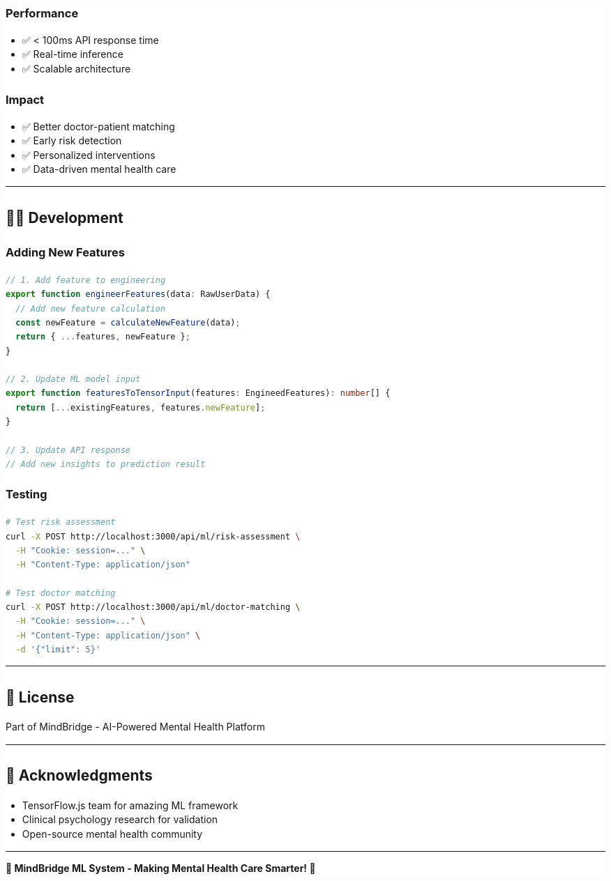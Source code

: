 ### Performance
- ✅ < 100ms API response time
- ✅ Real-time inference
- ✅ Scalable architecture

### Impact
- ✅ Better doctor-patient matching
- ✅ Early risk detection
- ✅ Personalized interventions
- ✅ Data-driven mental health care

---

## 👨‍💻 Development

### Adding New Features
```typescript
// 1. Add feature to engineering
export function engineerFeatures(data: RawUserData) {
  // Add new feature calculation
  const newFeature = calculateNewFeature(data);
  return { ...features, newFeature };
}

// 2. Update ML model input
export function featuresToTensorInput(features: EngineedFeatures): number[] {
  return [...existingFeatures, features.newFeature];
}

// 3. Update API response
// Add new insights to prediction result
```

### Testing
```bash
# Test risk assessment
curl -X POST http://localhost:3000/api/ml/risk-assessment \
  -H "Cookie: session=..." \
  -H "Content-Type: application/json"

# Test doctor matching
curl -X POST http://localhost:3000/api/ml/doctor-matching \
  -H "Cookie: session=..." \
  -H "Content-Type: application/json" \
  -d '{"limit": 5}'
```

---

## 📄 License
Part of MindBridge - AI-Powered Mental Health Platform

---

## 🙏 Acknowledgments
- TensorFlow.js team for amazing ML framework
- Clinical psychology research for validation
- Open-source mental health community

---

**🎊 MindBridge ML System - Making Mental Health Care Smarter! 🎊**
